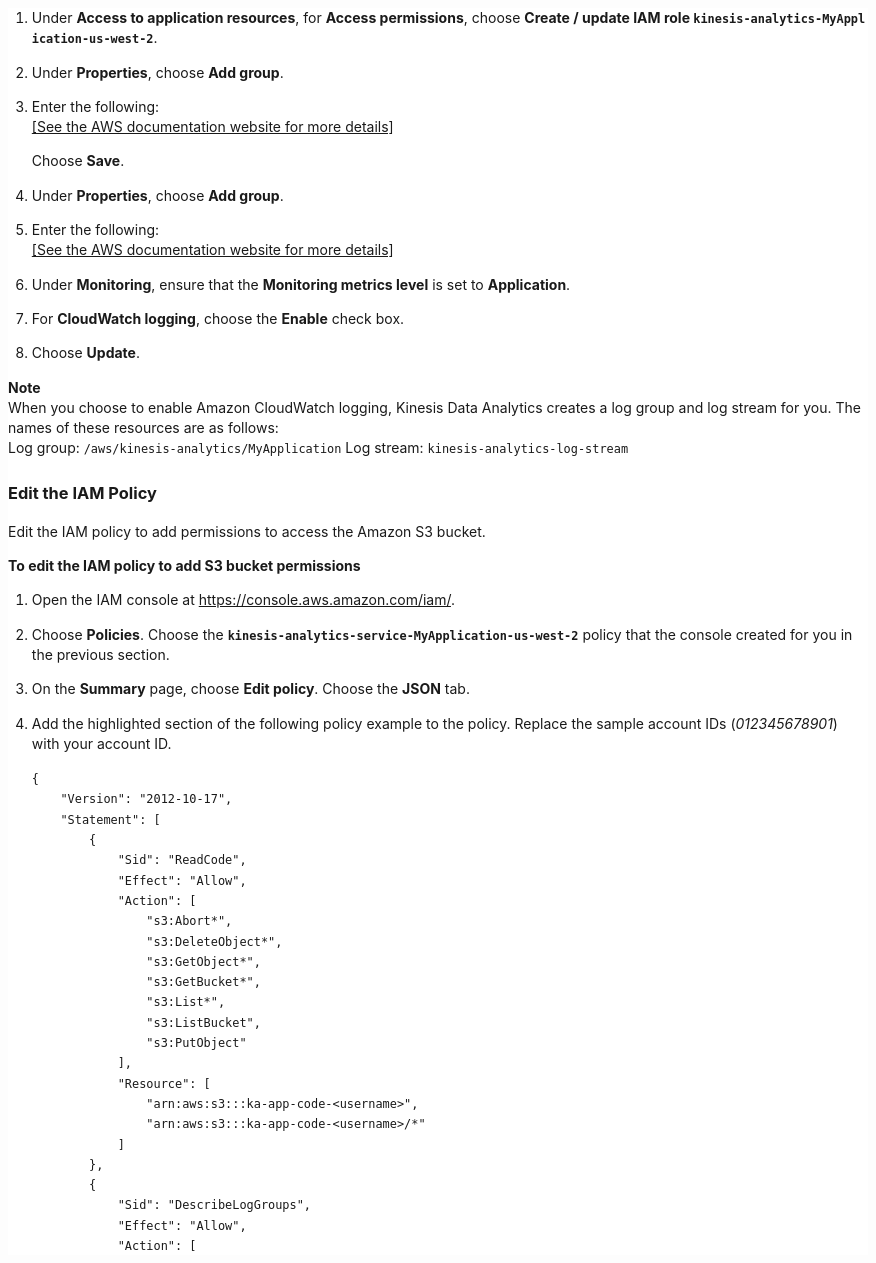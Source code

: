 1. Under **Access to application resources**, for **Access permissions**, choose **Create / update IAM role `kinesis-analytics-MyApplication-us-west-2`**\.

1. Under **Properties**, choose **Add group**\. 

1. Enter the following:    
[\[See the AWS documentation website for more details\]](http://docs.aws.amazon.com/kinesisanalytics/latest/java/examples-s3sink-scala.html)

   Choose **Save**\.

1. Under **Properties**, choose **Add group**\. 

1. Enter the following:    
[\[See the AWS documentation website for more details\]](http://docs.aws.amazon.com/kinesisanalytics/latest/java/examples-s3sink-scala.html)

1. Under **Monitoring**, ensure that the **Monitoring metrics level** is set to **Application**\.

1. For **CloudWatch logging**, choose the **Enable** check box\.

1. Choose **Update**\.

**Note**  
When you choose to enable Amazon CloudWatch logging, Kinesis Data Analytics creates a log group and log stream for you\. The names of these resources are as follows:   
Log group: `/aws/kinesis-analytics/MyApplication`
Log stream: `kinesis-analytics-log-stream`

### Edit the IAM Policy<a name="scala-7-console-iam"></a>

Edit the IAM policy to add permissions to access the Amazon S3 bucket\.

**To edit the IAM policy to add S3 bucket permissions**

1. Open the IAM console at [https://console\.aws\.amazon\.com/iam/](https://console.aws.amazon.com/iam/)\.

1. Choose **Policies**\. Choose the **`kinesis-analytics-service-MyApplication-us-west-2`** policy that the console created for you in the previous section\. 

1. On the **Summary** page, choose **Edit policy**\. Choose the **JSON** tab\.

1. Add the highlighted section of the following policy example to the policy\. Replace the sample account IDs \(*012345678901*\) with your account ID\.

   ```
   {
       "Version": "2012-10-17",
       "Statement": [
           {
               "Sid": "ReadCode",
               "Effect": "Allow",
               "Action": [
                   "s3:Abort*", 
                   "s3:DeleteObject*", 
                   "s3:GetObject*", 
                   "s3:GetBucket*", 
                   "s3:List*", 
                   "s3:ListBucket", 
                   "s3:PutObject"
               ],
               "Resource": [ 
                   "arn:aws:s3:::ka-app-code-<username>", 
                   "arn:aws:s3:::ka-app-code-<username>/*" 
               ]
           },
           {
               "Sid": "DescribeLogGroups",
               "Effect": "Allow",
               "Action": [
   ```
